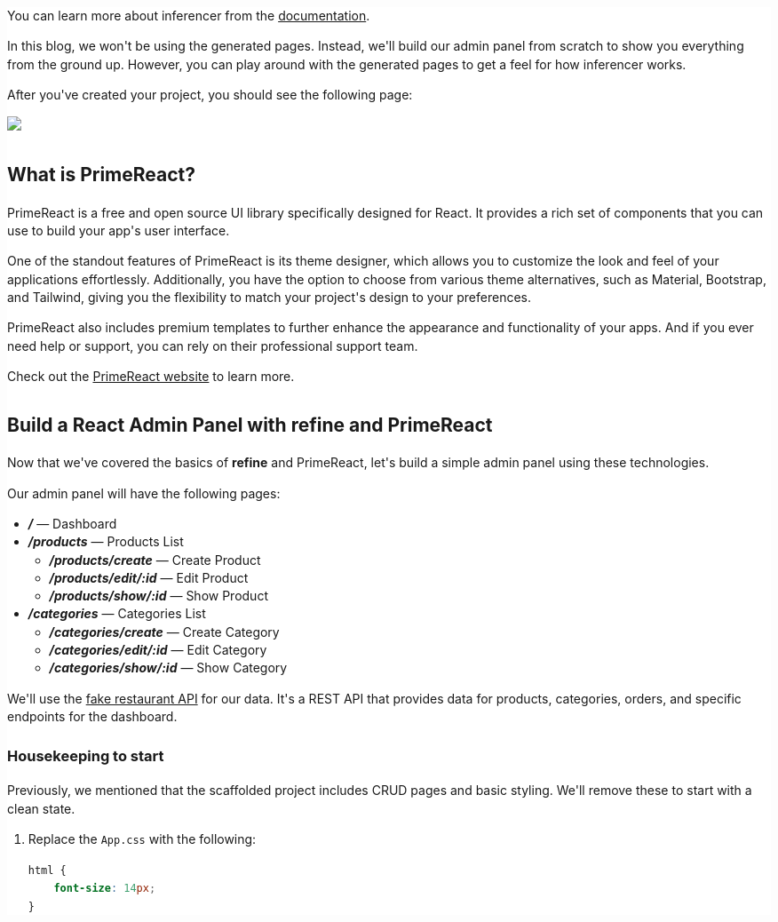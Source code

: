 You can learn more about inferencer from the [documentation](https://refine.dev/docs/packages/documentation/inferencer/#how-the-fields-are-inferred).

In this blog, we won't be using the generated pages. Instead, we'll build our admin panel from scratch to show you everything from the ground up. However, you can play around with the generated pages to get a feel for how inferencer works.

After you've created your project, you should see the following page:

<img src="/assets/fresh-project.jpg" className="border border-gray-200 rounded" />

## What is PrimeReact?

PrimeReact is a free and open source UI library specifically designed for React. It provides a rich set of components that you can use to build your app's user interface.

One of the standout features of PrimeReact is its theme designer, which allows you to customize the look and feel of your applications effortlessly. Additionally, you have the option to choose from various theme alternatives, such as Material, Bootstrap, and Tailwind, giving you the flexibility to match your project's design to your preferences.

PrimeReact also includes premium templates to further enhance the appearance and functionality of your apps. And if you ever need help or support, you can rely on their professional support team.

Check out the [PrimeReact website](https://primereact.org/) to learn more.

## Build a React Admin Panel with refine and PrimeReact

Now that we've covered the basics of **refine** and PrimeReact, let's build a simple admin panel using these technologies.

Our admin panel will have the following pages:

-   **_/_** — Dashboard
-   **_/products_** — Products List
    -   **_/products/create_** — Create Product
    -   **_/products/edit/:id_** — Edit Product
    -   **_/products/show/:id_** — Show Product
-   **_/categories_** — Categories List
    -   **_/categories/create_** — Create Category
    -   **_/categories/edit/:id_** — Edit Category
    -   **_/categories/show/:id_** — Show Category

We'll use the [fake restaurant API](https://api.finefoods.refine.dev) for our data. It's a REST API that provides data for products, categories, orders, and specific endpoints for the dashboard.

### Housekeeping to start

Previously, we mentioned that the scaffolded project includes CRUD pages and basic styling. We'll remove these to start with a clean state.

1.  Replace the `App.css` with the following:

    ```css
    html {
        font-size: 14px;
    }

